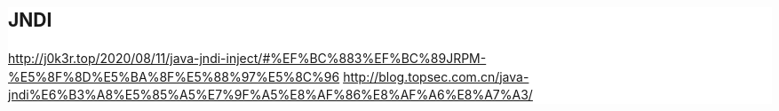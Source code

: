 ## JNDI
http://j0k3r.top/2020/08/11/java-jndi-inject/#%EF%BC%883%EF%BC%89JRPM-%E5%8F%8D%E5%BA%8F%E5%88%97%E5%8C%96
http://blog.topsec.com.cn/java-jndi%E6%B3%A8%E5%85%A5%E7%9F%A5%E8%AF%86%E8%AF%A6%E8%A7%A3/


